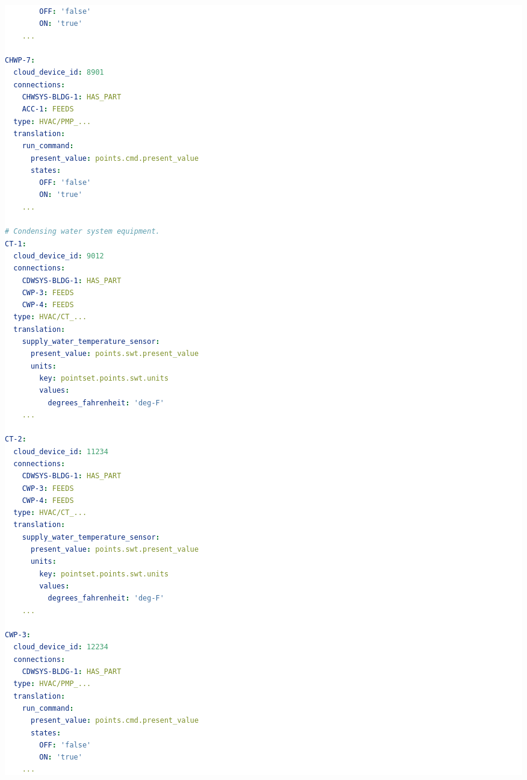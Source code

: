 ```yaml
        OFF: 'false'
        ON: 'true'
    ...

CHWP-7:
  cloud_device_id: 8901
  connections:
    CHWSYS-BLDG-1: HAS_PART
    ACC-1: FEEDS
  type: HVAC/PMP_...
  translation:
    run_command:
      present_value: points.cmd.present_value
      states:
        OFF: 'false'
        ON: 'true'
    ...

# Condensing water system equipment.
CT-1:
  cloud_device_id: 9012
  connections:
    CDWSYS-BLDG-1: HAS_PART
    CWP-3: FEEDS
    CWP-4: FEEDS
  type: HVAC/CT_...
  translation:
    supply_water_temperature_sensor:
      present_value: points.swt.present_value
      units:
        key: pointset.points.swt.units
        values:
          degrees_fahrenheit: 'deg-F'
    ...

CT-2:
  cloud_device_id: 11234
  connections:
    CDWSYS-BLDG-1: HAS_PART
    CWP-3: FEEDS
    CWP-4: FEEDS    
  type: HVAC/CT_...
  translation:
    supply_water_temperature_sensor:
      present_value: points.swt.present_value
      units:
        key: pointset.points.swt.units
        values:
          degrees_fahrenheit: 'deg-F'
    ...

CWP-3:
  cloud_device_id: 12234
  connections:
    CDWSYS-BLDG-1: HAS_PART
  type: HVAC/PMP_...
  translation:
    run_command:
      present_value: points.cmd.present_value
      states:
        OFF: 'false'
        ON: 'true'
    ...
```